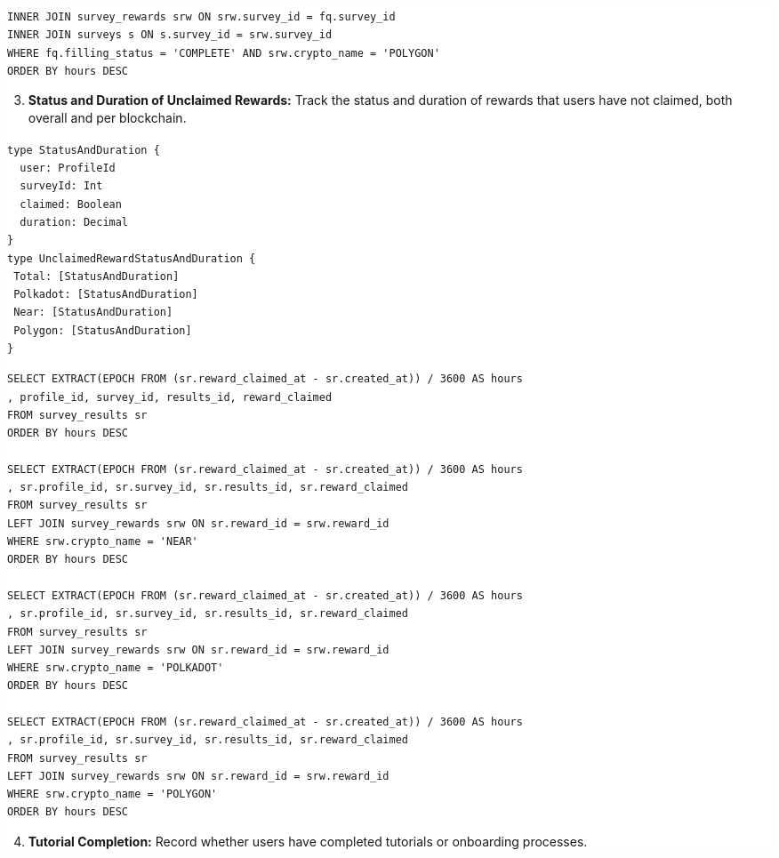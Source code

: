 ```
INNER JOIN survey_rewards srw ON srw.survey_id = fq.survey_id
INNER JOIN surveys s ON s.survey_id = srw.survey_id
WHERE fq.filling_status = 'COMPLETE' AND srw.crypto_name = 'POLYGON'
ORDER BY hours DESC
```

3. **Status and Duration of Unclaimed Rewards:** Track the status and duration of rewards that users have not claimed, both overall and per blockchain.

```
type StatusAndDuration {
  user: ProfileId
  surveyId: Int
  claimed: Boolean
  duration: Decimal
}
type UnclaimedRewardStatusAndDuration {
 Total: [StatusAndDuration]
 Polkadot: [StatusAndDuration]
 Near: [StatusAndDuration]
 Polygon: [StatusAndDuration]
}
```

```
SELECT EXTRACT(EPOCH FROM (sr.reward_claimed_at - sr.created_at)) / 3600 AS hours
, profile_id, survey_id, results_id, reward_claimed
FROM survey_results sr
ORDER BY hours DESC

SELECT EXTRACT(EPOCH FROM (sr.reward_claimed_at - sr.created_at)) / 3600 AS hours
, sr.profile_id, sr.survey_id, sr.results_id, sr.reward_claimed
FROM survey_results sr
LEFT JOIN survey_rewards srw ON sr.reward_id = srw.reward_id
WHERE srw.crypto_name = 'NEAR'
ORDER BY hours DESC

SELECT EXTRACT(EPOCH FROM (sr.reward_claimed_at - sr.created_at)) / 3600 AS hours
, sr.profile_id, sr.survey_id, sr.results_id, sr.reward_claimed
FROM survey_results sr
LEFT JOIN survey_rewards srw ON sr.reward_id = srw.reward_id
WHERE srw.crypto_name = 'POLKADOT'
ORDER BY hours DESC

SELECT EXTRACT(EPOCH FROM (sr.reward_claimed_at - sr.created_at)) / 3600 AS hours
, sr.profile_id, sr.survey_id, sr.results_id, sr.reward_claimed
FROM survey_results sr
LEFT JOIN survey_rewards srw ON sr.reward_id = srw.reward_id
WHERE srw.crypto_name = 'POLYGON'
ORDER BY hours DESC
```

4. **Tutorial Completion:** Record whether users have completed tutorials or onboarding processes.
